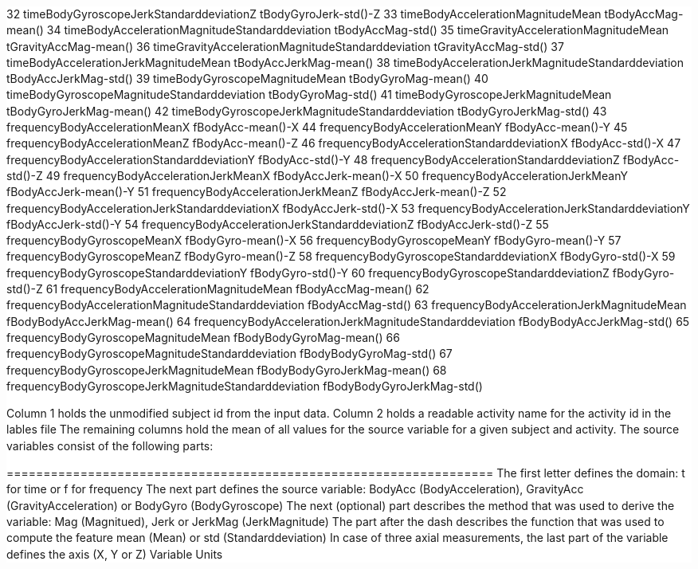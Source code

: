 32				timeBodyGyroscopeJerkStandarddeviationZ					tBodyGyroJerk-std()-Z
33				timeBodyAccelerationMagnitudeMean						tBodyAccMag-mean()
34				timeBodyAccelerationMagnitudeStandarddeviation			tBodyAccMag-std()
35				timeGravityAccelerationMagnitudeMean					tGravityAccMag-mean()
36				timeGravityAccelerationMagnitudeStandarddeviation		tGravityAccMag-std()
37				timeBodyAccelerationJerkMagnitudeMean					tBodyAccJerkMag-mean()
38				timeBodyAccelerationJerkMagnitudeStandarddeviation		tBodyAccJerkMag-std()
39				timeBodyGyroscopeMagnitudeMean							tBodyGyroMag-mean()
40				timeBodyGyroscopeMagnitudeStandarddeviation				tBodyGyroMag-std()
41				timeBodyGyroscopeJerkMagnitudeMean						tBodyGyroJerkMag-mean()
42				timeBodyGyroscopeJerkMagnitudeStandarddeviation			tBodyGyroJerkMag-std()
43				frequencyBodyAccelerationMeanX							fBodyAcc-mean()-X
44				frequencyBodyAccelerationMeanY							fBodyAcc-mean()-Y
45				frequencyBodyAccelerationMeanZ							fBodyAcc-mean()-Z
46				frequencyBodyAccelerationStandarddeviationX				fBodyAcc-std()-X
47				frequencyBodyAccelerationStandarddeviationY				fBodyAcc-std()-Y
48				frequencyBodyAccelerationStandarddeviationZ				fBodyAcc-std()-Z
49				frequencyBodyAccelerationJerkMeanX						fBodyAccJerk-mean()-X
50				frequencyBodyAccelerationJerkMeanY						fBodyAccJerk-mean()-Y
51				frequencyBodyAccelerationJerkMeanZ						fBodyAccJerk-mean()-Z
52				frequencyBodyAccelerationJerkStandarddeviationX			fBodyAccJerk-std()-X
53				frequencyBodyAccelerationJerkStandarddeviationY			fBodyAccJerk-std()-Y
54				frequencyBodyAccelerationJerkStandarddeviationZ			fBodyAccJerk-std()-Z
55				frequencyBodyGyroscopeMeanX								fBodyGyro-mean()-X
56				frequencyBodyGyroscopeMeanY								fBodyGyro-mean()-Y
57				frequencyBodyGyroscopeMeanZ								fBodyGyro-mean()-Z
58				frequencyBodyGyroscopeStandarddeviationX				fBodyGyro-std()-X
59				frequencyBodyGyroscopeStandarddeviationY				fBodyGyro-std()-Y
60				frequencyBodyGyroscopeStandarddeviationZ				fBodyGyro-std()-Z
61				frequencyBodyAccelerationMagnitudeMean					fBodyAccMag-mean()
62				frequencyBodyAccelerationMagnitudeStandarddeviation		fBodyAccMag-std()
63				frequencyBodyAccelerationJerkMagnitudeMean				fBodyBodyAccJerkMag-mean()
64				frequencyBodyAccelerationJerkMagnitudeStandarddeviation	fBodyBodyAccJerkMag-std()
65				frequencyBodyGyroscopeMagnitudeMean						fBodyBodyGyroMag-mean()
66				frequencyBodyGyroscopeMagnitudeStandarddeviation		fBodyBodyGyroMag-std()
67				frequencyBodyGyroscopeJerkMagnitudeMean					fBodyBodyGyroJerkMag-mean()
68				frequencyBodyGyroscopeJerkMagnitudeStandarddeviation	fBodyBodyGyroJerkMag-std()

Column 1 holds the unmodified subject id from the input data.
Column 2 holds a readable activity name for the activity id in the lables file
The remaining columns hold the mean of all values for the source variable for a given subject and activity.
The source variables consist of the following parts:

==================================================================
The first letter defines the domain: t for time or f for frequency
The next part defines the source variable: BodyAcc (BodyAcceleration), GravityAcc (GravityAcceleration) or BodyGyro (BodyGyroscope)
The next (optional) part describes the method that was used to derive the variable: Mag (Magnitued), Jerk or JerkMag (JerkMagnitude)
The part after the dash describes the function that was used to compute the feature mean (Mean) or std (Standarddeviation)
In case of three axial measurements, the last part of the variable defines the axis (X, Y or Z)
Variable Units
